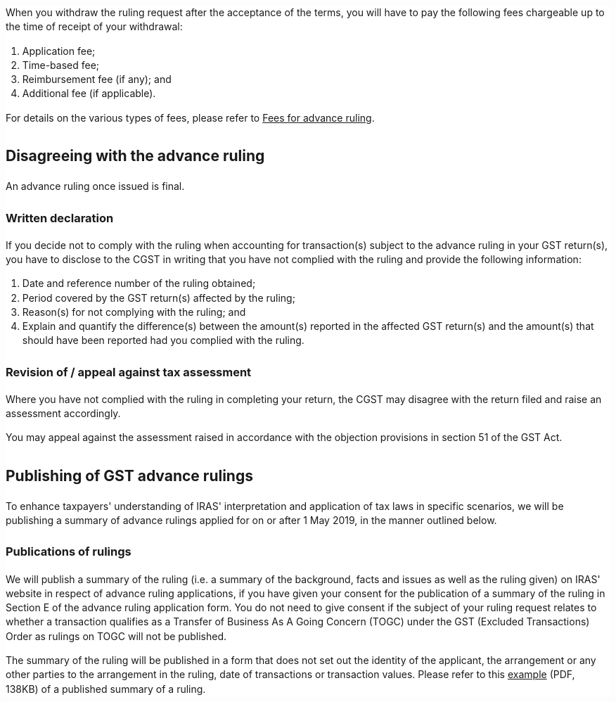 When you withdraw the ruling request after the acceptance of the terms, you will have to pay the following fees chargeable up to the time of receipt of your withdrawal:

1. Application fee;
2. Time-based fee;
3. Reimbursement fee (if any); and
4. Additional fee (if applicable).

For details on the various types of fees, please refer to [Fees for advance ruling](https://www.iras.gov.sg/taxes/goods-services-tax-(gst)/other-services/advance-ruling-system-for-gst#title4).

## Disagreeing with the advance ruling

An advance ruling once issued is final.

### Written declaration

If you decide not to comply with the ruling when accounting for transaction(s) subject to the advance ruling in your GST return(s), you have to disclose to the CGST in writing that you have not complied with the ruling and provide the following information:

1. Date and reference number of the ruling obtained;
2. Period covered by the GST return(s) affected by the ruling;
3. Reason(s) for not complying with the ruling; and
4. Explain and quantify the difference(s) between the amount(s) reported in the affected GST return(s) and the amount(s) that should have been reported had you complied with the ruling.

### Revision of / appeal against tax assessment

Where you have not complied with the ruling in completing your return, the CGST may disagree with the return filed and raise an assessment accordingly.

You may appeal against the assessment raised in accordance with the objection provisions in section 51 of the GST Act.

## Publishing of GST advance rulings

To enhance taxpayers' understanding of IRAS' interpretation and application of tax laws in specific scenarios, we will be publishing a summary of advance rulings applied for on or after 1 May 2019, in the manner outlined below.

### Publications of rulings

We will publish a summary of the ruling (i.e. a summary of the background, facts and issues as well as the ruling given) on IRAS' website in respect of advance ruling applications, if you have given your consent for the publication
of a summary of the ruling in Section E of the advance ruling application form. You do not need to give consent if the subject of your ruling request relates to whether a transaction qualifies as a Transfer of Business As A Going Concern (TOGC) under
the GST (Excluded Transactions) Order as rulings on TOGC will not be published.

The summary of the ruling will be published in a form that does not set out the identity of the applicant, the arrangement or any other parties to the arrangement in the ruling, date of transactions or transaction values. Please refer to this [example](https://www.iras.gov.sg/media/docs/default-source/uploadedfiles/pdf/ar-sample-summary.pdf?sfvrsn=2c02d1b4_7 "example") (PDF, 138KB) of a published
summary of a ruling.
